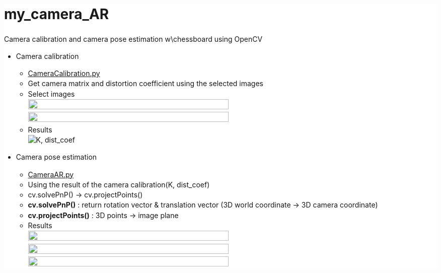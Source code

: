 # my_camera_AR
Camera calibration and camera pose estimation w\chessboard using OpenCV


* Camera calibration
  * [CameraCalibration.py](https://github.com/yubin0727/my_camera_AR/blob/main/CameraCalibration.py)
  * Get camera matrix and distortion coefficient using the selected images
  * Select images  
    <img src = "https://user-images.githubusercontent.com/101437398/236874464-6d79f7a8-a3c6-4358-baaf-720f576a4b54.png" width="70%" height="70%">
     <img src = "https://user-images.githubusercontent.com/101437398/236874523-5e9851d6-a482-45e8-bf80-59c31610b097.png" width="70%" height="70%">
  * Results  
    ![K, dist_coef](https://user-images.githubusercontent.com/101437398/236871424-a8c352a2-429d-409c-8d86-58f1d1b3b00a.png)

* Camera pose estimation
  * [CameraAR.py](https://github.com/yubin0727/my_camera_AR/blob/main/CameraAR.py)
  * Using the result of the camera calibration(K, dist_coef)
  * cv.solvePnP() -> cv.projectPoints()
  * __cv.solvePnP()__ : return rotation vector & translation vector (3D world coordinate -> 3D camera coordinate)
  * __cv.projectPoints()__ : 3D points -> image plane
  * Results  
    <img src = "https://user-images.githubusercontent.com/101437398/236874871-b9ebe5f7-d6a6-42d6-a9f8-93318f29f5a5.png" width="70%" height="70%">
    <img src = "https://user-images.githubusercontent.com/101437398/236874880-fec8b126-ba7b-44fe-abfe-a522904d4aad.png" width="70%" height="70%">
    <img src = "https://user-images.githubusercontent.com/101437398/236875876-8b38f3f2-2f08-493b-b8a8-b0f4ecfdd532.gif" width="70%" height="70%">
